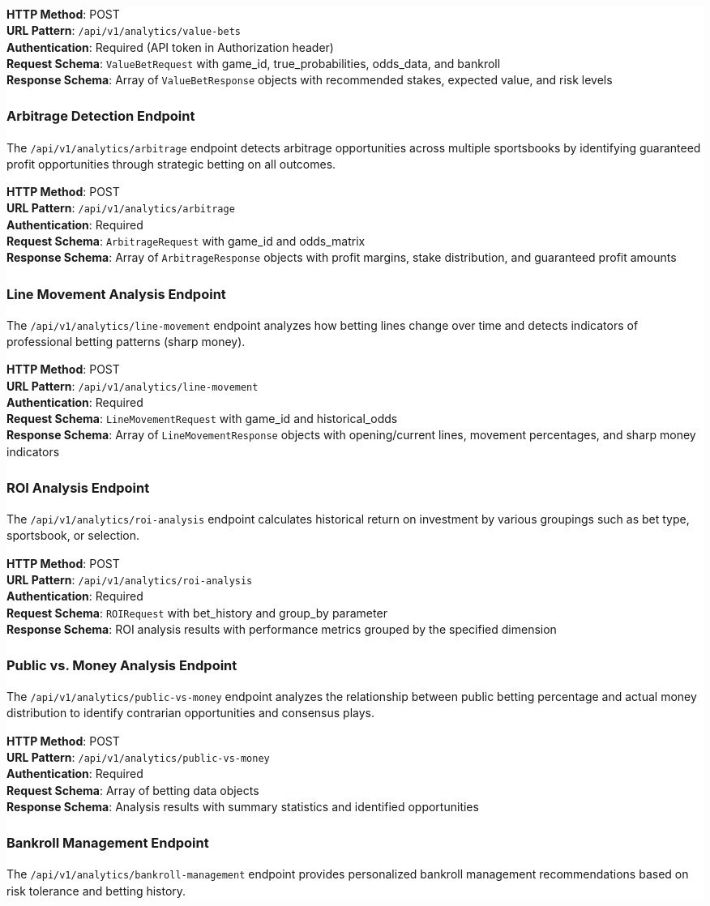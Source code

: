 **HTTP Method**: POST  
**URL Pattern**: `/api/v1/analytics/value-bets`  
**Authentication**: Required (API token in Authorization header)  
**Request Schema**: `ValueBetRequest` with game_id, true_probabilities, odds_data, and bankroll  
**Response Schema**: Array of `ValueBetResponse` objects with recommended stakes, expected value, and risk levels

### Arbitrage Detection Endpoint
The `/api/v1/analytics/arbitrage` endpoint detects arbitrage opportunities across multiple sportsbooks by identifying guaranteed profit opportunities through strategic betting on all outcomes.

**HTTP Method**: POST  
**URL Pattern**: `/api/v1/analytics/arbitrage`  
**Authentication**: Required  
**Request Schema**: `ArbitrageRequest` with game_id and odds_matrix  
**Response Schema**: Array of `ArbitrageResponse` objects with profit margins, stake distribution, and guaranteed profit amounts

### Line Movement Analysis Endpoint
The `/api/v1/analytics/line-movement` endpoint analyzes how betting lines change over time and detects indicators of professional betting patterns (sharp money).

**HTTP Method**: POST  
**URL Pattern**: `/api/v1/analytics/line-movement`  
**Authentication**: Required  
**Request Schema**: `LineMovementRequest` with game_id and historical_odds  
**Response Schema**: Array of `LineMovementResponse` objects with opening/current lines, movement percentages, and sharp money indicators

### ROI Analysis Endpoint
The `/api/v1/analytics/roi-analysis` endpoint calculates historical return on investment by various groupings such as bet type, sportsbook, or selection.

**HTTP Method**: POST  
**URL Pattern**: `/api/v1/analytics/roi-analysis`  
**Authentication**: Required  
**Request Schema**: `ROIRequest` with bet_history and group_by parameter  
**Response Schema**: ROI analysis results with performance metrics grouped by the specified dimension

### Public vs. Money Analysis Endpoint
The `/api/v1/analytics/public-vs-money` endpoint analyzes the relationship between public betting percentage and actual money distribution to identify contrarian opportunities and consensus plays.

**HTTP Method**: POST  
**URL Pattern**: `/api/v1/analytics/public-vs-money`  
**Authentication**: Required  
**Request Schema**: Array of betting data objects  
**Response Schema**: Analysis results with summary statistics and identified opportunities

### Bankroll Management Endpoint
The `/api/v1/analytics/bankroll-management` endpoint provides personalized bankroll management recommendations based on risk tolerance and betting history.

